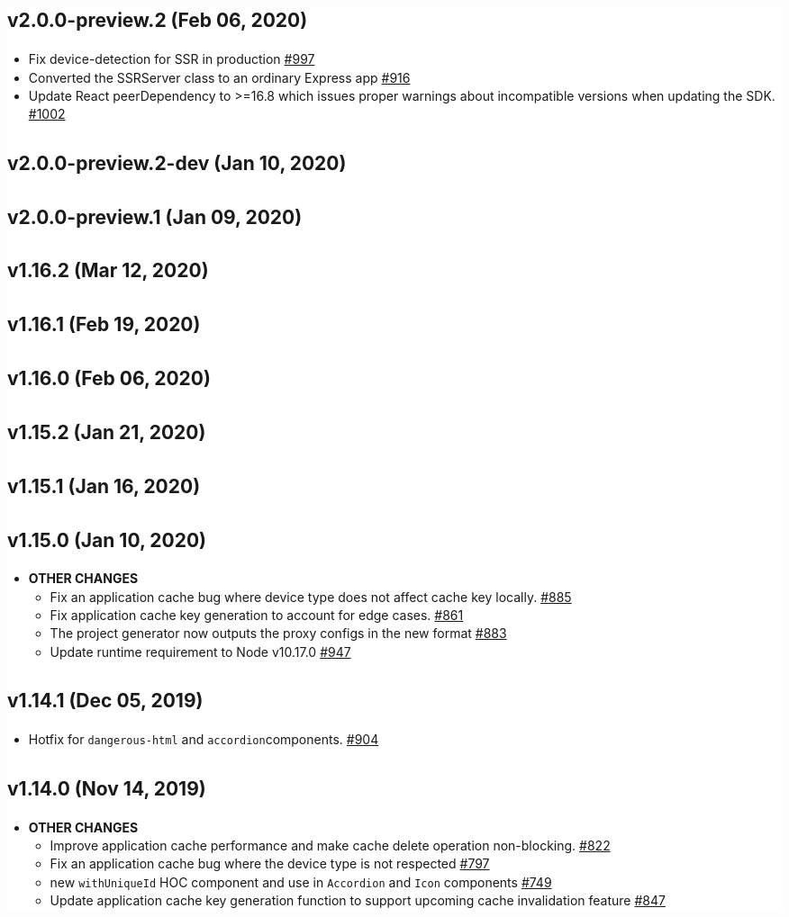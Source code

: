 ## v2.0.0-preview.2 (Feb 06, 2020)
- Fix device-detection for SSR in production [#997](https://github.com/mobify/mobify-platform-sdks/pull/997)
- Converted the SSRServer class to an ordinary Express app [#916](https://github.com/mobify/mobify-platform-sdks/pull/916)
- Update React peerDependency to >=16.8 which issues proper warnings about incompatible versions when updating the SDK. [#1002](https://github.com/mobify/mobify-platform-sdks/pull/1002)

## v2.0.0-preview.2-dev (Jan 10, 2020)
## v2.0.0-preview.1 (Jan 09, 2020)

## v1.16.2 (Mar 12, 2020)
## v1.16.1 (Feb 19, 2020)
## v1.16.0 (Feb 06, 2020)
## v1.15.2 (Jan 21, 2020)
## v1.15.1 (Jan 16, 2020)
## v1.15.0 (Jan 10, 2020)
- **OTHER CHANGES**
    - Fix an application cache bug where device type does not affect cache key locally. [#885](https://github.com/mobify/mobify-platform-sdks/pull/885)
    - Fix application cache key generation to account for edge cases. [#861](https://github.com/mobify/mobify-platform-sdks/pull/861)
    - The project generator now outputs the proxy configs in the new format [#883](https://github.com/mobify/mobify-platform-sdks/pull/883)
    - Update runtime requirement to Node v10.17.0 [#947](https://github.com/mobify/mobify-platform-sdks/pull/947)

## v1.14.1 (Dec 05, 2019)
- Hotfix for `dangerous-html` and `accordion`components. [#904](https://github.com/mobify/mobify-platform-sdks/pull/904)

## v1.14.0 (Nov 14, 2019)
- **OTHER CHANGES**
    - Improve application cache performance and make cache delete operation non-blocking. [#822](https://github.com/mobify/mobify-platform-sdks/pull/822)
    - Fix an application cache bug where the device type is not respected [#797](https://github.com/mobify/mobify-platform-sdks/pull/797)
    - new `withUniqueId` HOC component and use in `Accordion` and `Icon` components [#749](https://github.com/mobify/mobify-platform-sdks/pull/749)
    - Update application cache key generation function to support upcoming cache invalidation feature [#847](https://github.com/mobify/mobify-platform-sdks/pull/847)
